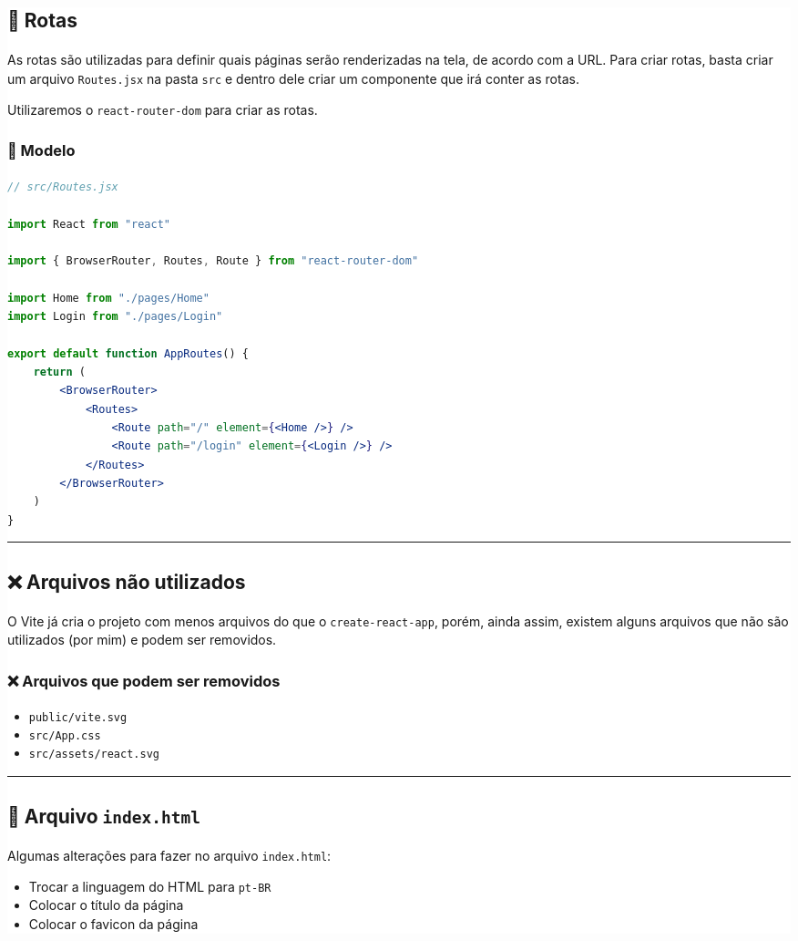 ## 🚗 Rotas

As rotas são utilizadas para definir quais páginas serão renderizadas na tela, de acordo com a URL. Para criar rotas, basta criar um arquivo `Routes.jsx` na pasta `src` e dentro dele criar um componente que irá conter as rotas.

Utilizaremos o `react-router-dom` para criar as rotas.

### 🚗 Modelo

```jsx
// src/Routes.jsx

import React from "react"

import { BrowserRouter, Routes, Route } from "react-router-dom"

import Home from "./pages/Home"
import Login from "./pages/Login"

export default function AppRoutes() {
	return (
		<BrowserRouter>
			<Routes>
				<Route path="/" element={<Home />} />
				<Route path="/login" element={<Login />} />
			</Routes>
		</BrowserRouter>
	)
}
```

---

## ❌ Arquivos não utilizados

O Vite já cria o projeto com menos arquivos do que o `create-react-app`, porém, ainda assim, existem alguns arquivos que não são utilizados (por mim) e podem ser removidos.

### ❌ Arquivos que podem ser removidos

-   `public/vite.svg`
-   `src/App.css`
-   `src/assets/react.svg`

---

## 📝 Arquivo `index.html`

Algumas alterações para fazer no arquivo `index.html`:

-   Trocar a linguagem do HTML para `pt-BR`
-   Colocar o título da página
-   Colocar o favicon da página
